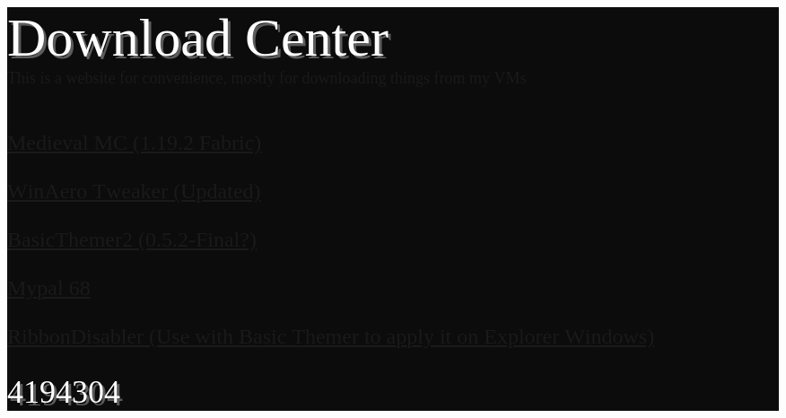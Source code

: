 <!DOCTYPE html PUBLIC "-//W3C//DTD HTML 4.01//EN" "http://www.w3.org/TR/html4/strict.dtd">
<html>
<head>
  <meta http-equiv="Content-Type" content="text/html; charset=windows-1252">
  <meta http-equiv="Content-Style-Type" content="text/css">
  <title>4194304's Website</title>
  <meta name="Generator" content="Cocoa HTML Writer">
  <meta name="CocoaVersion" content="2202.7">
  <style type="text/css">
    body {background-color: #0c0c0c}
    p.p1 {margin: 0.0px 0.0px 0.0px 0.0px; font: 60.0px 'Microsoft Sans Serif'; color: #ffffff; -webkit-text-stroke: #000000}
    p.p2 {margin: 0.0px 0.0px 0.0px 0.0px; font: 18.0px 'Microsoft Sans Serif'; color: #1a1a1d; -webkit-text-stroke: #1a1a1d}
    p.p3 {margin: 0.0px 0.0px 0.0px 0.0px; font: 24.0px 'Microsoft Sans Serif'; color: #1a1a1d; -webkit-text-stroke: #1a1a1d}
    p.p4 {margin: 0.0px 0.0px 0.0px 0.0px; font: 24.0px 'Microsoft Sans Serif'; color: #0000e9; -webkit-text-stroke: #1a1a1d}
    p.p5 {margin: 0.0px 0.0px 0.0px 0.0px; font: 24.0px 'Microsoft Sans Serif'; color: #ffffff; -webkit-text-stroke: #000000}
    p.p6 {margin: 0.0px 0.0px 0.0px 0.0px; font: 36.0px 'Microsoft Sans Serif'; color: #ffffff; -webkit-text-stroke: #000000}
    span.s1 {font-kerning: none; text-shadow: 3.0px 3.0px 0.0px rgba(255, 255, 255, 0.33)}
    span.s2 {font-kerning: none}
    span.s3 {text-decoration: underline ; font-kerning: none}
    span.s4 {font-kerning: none; text-shadow: 3.0px 3.0px 0.0px rgba(252, 252, 252, 0.33)}
  </style>
</head>
<body>
<p class="p1"><span class="s1">Download Center</span></p>
<p class="p2"><span class="s2">This is a website for convenience, mostly for downloading things from my VMs</span></p>
<p class="p2"><span class="s2"><br>
</span></p>
<p class="p3"><span class="s2"><br>
</span></p>
<p class="p4"><span class="s3"><a href="https://drive.google.com/file/d/1C5geQGBBW-ZHVhTtToeSjkbiXoBvNcY8/view?usp=sharing">Medieval MC (1.19.2 Fabric)</a></span></p>
<p class="p3"><span class="s2"><br>
</span></p>
<p class="p4"><span class="s3"><a href="https://winaero.com/downloads/winaerotweaker.zip">WinAero Tweaker (Updated)</a></span></p>
<p class="p3"><span class="s2"><br>
</span></p>
<p class="p4"><span class="s3"><a href="https://github.com/Ingan121/BasicThemer2/releases/download/v0.5.2-3/BasicThemer2-v0.5.2-Release-3.zip">BasicThemer2 (0.5.2-Final?)</a></span></p>
<p class="p3"><span class="s2"><br>
</span></p>
<p class="p4"><span class="s3"><a href="https://www.mypal-browser.org/release/mypal-68.12.3.en-US.win32.zip">Mypal 68</a></span></p>
<p class="p5"><span class="s2"><br>
</span></p>
<p class="p4"><span class="s3"><a href="https://winaero.com/downloads/RibbonDisabler.zip">RibbonDisabler (Use with Basic Themer to apply it on Explorer Windows)</a></span></p>
<p class="p3"><span class="s2"><br>
</span></p>
<p class="p6"><span class="s4">4194304</span></p>
</body>
</html>
